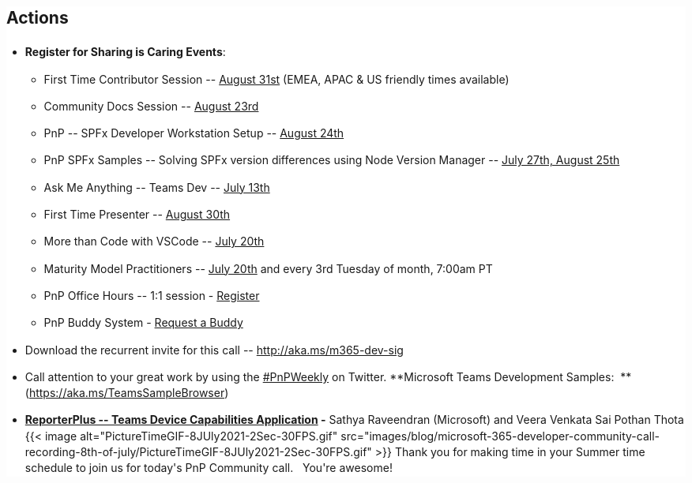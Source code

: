 ## Actions

-   **Register for Sharing is Caring Events**:

    -   First Time Contributor Session -- [August
        31st](https://forms.office.com/Pages/ResponsePage.aspx?id=KtIy2vgLW0SOgZbwvQuRaXDXyCl9DkBHq4A2OG7uLpdUREZVRDVYUUJLT1VNRDM4SjhGMlpUNzBORy4u)
        (EMEA, APAC & US friendly times available)


    -   Community Docs Session -- [August
        23rd](https://forms.office.com/Pages/ResponsePage.aspx?id=KtIy2vgLW0SOgZbwvQuRaXDXyCl9DkBHq4A2OG7uLpdUOUdFR0U1STdGS0lXUDA2Sk1YSE1WMEtHSy4u)
    -   PnP -- SPFx Developer Workstation Setup -- [August
        24th](https://forms.office.com/Pages/ResponsePage.aspx?id=KtIy2vgLW0SOgZbwvQuRaXDXyCl9DkBHq4A2OG7uLpdUM0xJTFJZN01MWlZQVFc3UjgxRUxQQkhDSS4u)
          
    -   PnP SPFx Samples -- Solving SPFx version differences using Node
        Version Manager -- [July 27th, August
        25th](https://forms.office.com/Pages/ResponsePage.aspx?id=KtIy2vgLW0SOgZbwvQuRaXDXyCl9DkBHq4A2OG7uLpdUMDdKSjQxRDhKVzhCVUQ4VDdIQVZRVTZOSi4u)
    -   Ask Me Anything -- Teams Dev -- [July
        13th](https://forms.office.com/Pages/ResponsePage.aspx?id=KtIy2vgLW0SOgZbwvQuRaXDXyCl9DkBHq4A2OG7uLpdUNFJZNThMWFk0QlEzWFJNVE5aNVMzM1UwUi4u)
    -   First Time Presenter -- [August
        30th](https://forms.office.com/Pages/ResponsePage.aspx?id=KtIy2vgLW0SOgZbwvQuRaXDXyCl9DkBHq4A2OG7uLpdUNDJOOU5JREc2TUhCVzNGTTJFUldSUUNUSy4u)
    -   More than Code with VSCode -- [July
        20th](https://forms.office.com/Pages/ResponsePage.aspx?id=KtIy2vgLW0SOgZbwvQuRaXDXyCl9DkBHq4A2OG7uLpdURFZPM00xREdYMzVIOEJCWUhWRzBVMlRJWS4u)
    -   Maturity Model Practitioners -- [July
        20th](https://forms.office.com/Pages/ResponsePage.aspx?id=KtIy2vgLW0SOgZbwvQuRaXDXyCl9DkBHq4A2OG7uLpdUODY3NVRFQ0E4SFg5WlI1TU83WFJQRklZSy4u)
        and every 3rd Tuesday of month, 7:00am PT
    -   PnP Office Hours -- 1:1 session -
        [Register](https://outlook.office365.com/owa/calendar/PnPSharingisCaring@warner.digital/bookings/)
    -   PnP Buddy System - [Request a
        Buddy](https://forms.office.com/Pages/ResponsePage.aspx?id=KtIy2vgLW0SOgZbwvQuRaXDXyCl9DkBHq4A2OG7uLpdUMjRRUVg4NElZUUJLTEY1TVVSVDJFRFpLRS4u)
-   Download the recurrent invite for this call
    -- <http://aka.ms/m365-dev-sig>
-   Call attention to your great work by using
    the [#PnPWeekly](https://twitter.com/hashtag/PnPWeekly?src=hashtag_click) on
    Twitter.
**Microsoft Teams Development
Samples:  **(<https://aka.ms/TeamsSampleBrowser>)

-   **[ReporterPlus -- Teams Device Capabilities
    Application](https://github.com/pnp/teams-dev-samples/tree/main/samples/app-ReporterPlus)
    -** Sathya Raveendran (Microsoft) and Veera Venkata Sai Pothan Thota
{{< image alt="PictureTimeGIF-8JUly2021-2Sec-30FPS.gif" src="images/blog/microsoft-365-developer-community-call-recording-8th-of-july/PictureTimeGIF-8JUly2021-2Sec-30FPS.gif" >}}
Thank you for making time in your Summer time schedule to join us for
today's PnP Community call.   You're awesome!   
